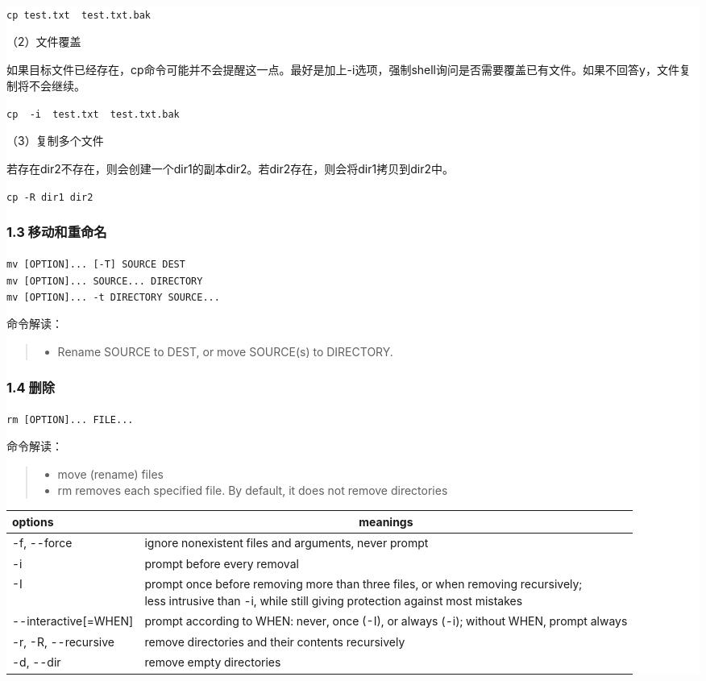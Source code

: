 ```shell
cp test.txt  test.txt.bak
```



（2）文件覆盖

如果目标文件已经存在，cp命令可能并不会提醒这一点。最好是加上-i选项，强制shell询问是否需要覆盖已有文件。如果不回答y，文件复制将不会继续。

```shell
cp  -i  test.txt  test.txt.bak
```



（3）复制多个文件

若存在dir2不存在，则会创建一个dir1的副本dir2。若dir2存在，则会将dir1拷贝到dir2中。

```shell
cp -R dir1 dir2
```



### 1.3 移动和重命名

```shell
mv [OPTION]... [-T] SOURCE DEST
mv [OPTION]... SOURCE... DIRECTORY
mv [OPTION]... -t DIRECTORY SOURCE...
```

命令解读：

> -  Rename SOURCE to DEST, or move SOURCE(s) to DIRECTORY.





### 1.4 删除

```shell
rm [OPTION]... FILE...
```

命令解读：

> -  move (rename) files
> - rm removes each specified file.  By default, it does not remove directories



| options              | meanings                                                     |
| :------------------- | ------------------------------------------------------------ |
| -f, --force          | ignore nonexistent files and arguments, never prompt         |
| -i                   | prompt before every removal                                  |
| -I                   | prompt  once before removing more than three files, or when removing recursively; <br/>less intrusive than -i, while still giving protection against  most mistakes |
| --interactive[=WHEN] | prompt according to WHEN: never, once (-I), or always (-i); without WHEN, prompt always |
| -r, -R, --recursive  | remove directories and their contents recursively            |
| -d, --dir            | remove empty directories                                     |
